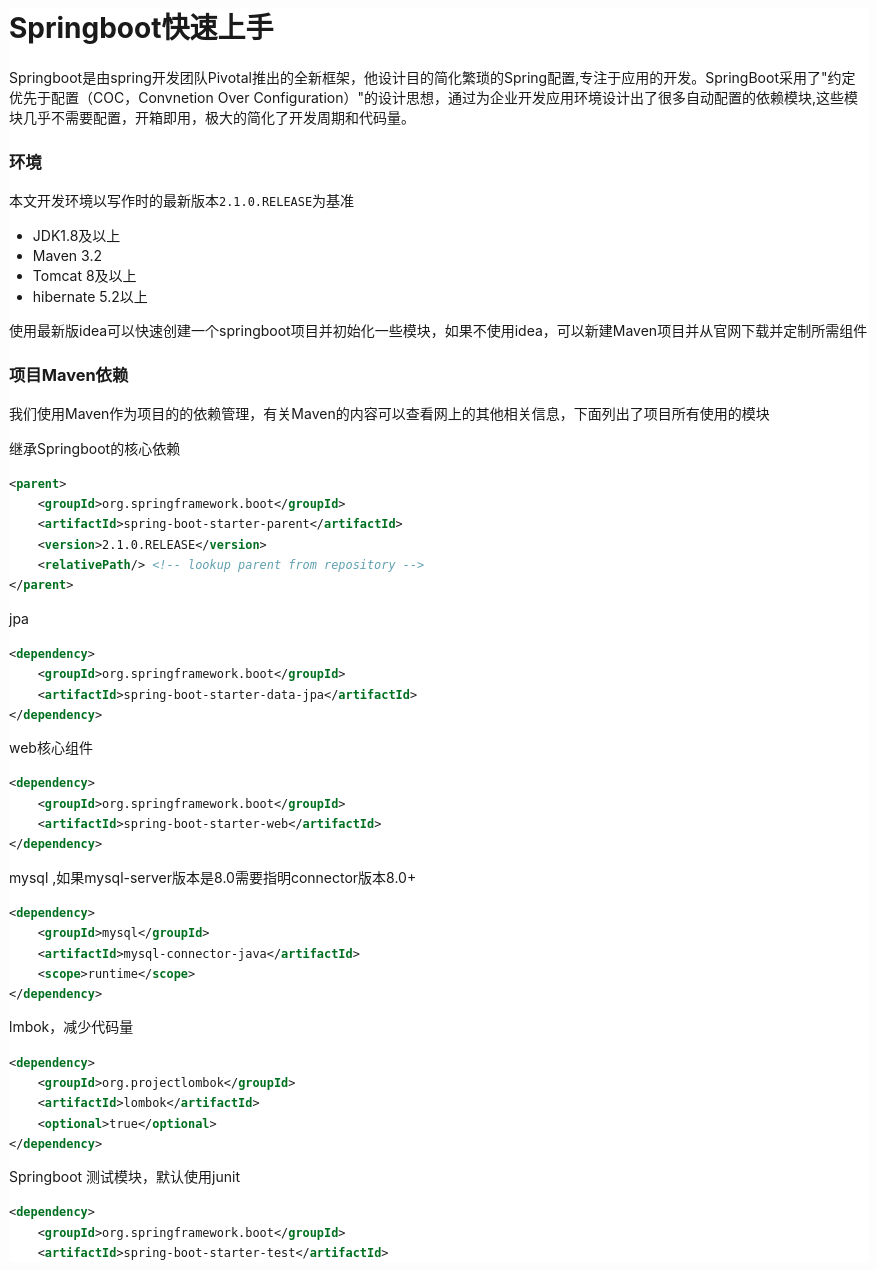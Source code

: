 # Springboot快速上手


Springboot是由spring开发团队Pivotal推出的全新框架，他设计目的简化繁琐的Spring配置,专注于应用的开发。SpringBoot采用了"约定优先于配置（COC，Convnetion Over Configuration）"的设计思想，通过为企业开发应用环境设计出了很多自动配置的依赖模块,这些模块几乎不需要配置，开箱即用，极大的简化了开发周期和代码量。



### 环境

本文开发环境以写作时的最新版本`2.1.0.RELEASE`为基准
- JDK1.8及以上
- Maven 3.2
- Tomcat 8及以上
- hibernate 5.2以上

使用最新版idea可以快速创建一个springboot项目并初始化一些模块，如果不使用idea，可以新建Maven项目并从官网下载并定制所需组件


### 项目Maven依赖
我们使用Maven作为项目的的依赖管理，有关Maven的内容可以查看网上的其他相关信息，下面列出了项目所有使用的模块

继承Springboot的核心依赖
```xml
<parent>
	<groupId>org.springframework.boot</groupId>
	<artifactId>spring-boot-starter-parent</artifactId>
	<version>2.1.0.RELEASE</version>
	<relativePath/> <!-- lookup parent from repository -->
</parent>
```

jpa
```xml
<dependency>
	<groupId>org.springframework.boot</groupId>
	<artifactId>spring-boot-starter-data-jpa</artifactId>
</dependency>
```

web核心组件
```xml   
<dependency>
	<groupId>org.springframework.boot</groupId>
	<artifactId>spring-boot-starter-web</artifactId>
</dependency>
```
mysql ,如果mysql-server版本是8.0需要指明connector版本8.0+
```xml
<dependency>
	<groupId>mysql</groupId>
	<artifactId>mysql-connector-java</artifactId>
	<scope>runtime</scope>
</dependency>
```
lmbok，减少代码量
```xml
<dependency>
	<groupId>org.projectlombok</groupId>
	<artifactId>lombok</artifactId>
	<optional>true</optional>
</dependency>
```
Springboot 测试模块，默认使用junit
```xml
<dependency>
	<groupId>org.springframework.boot</groupId>
	<artifactId>spring-boot-starter-test</artifactId>
```